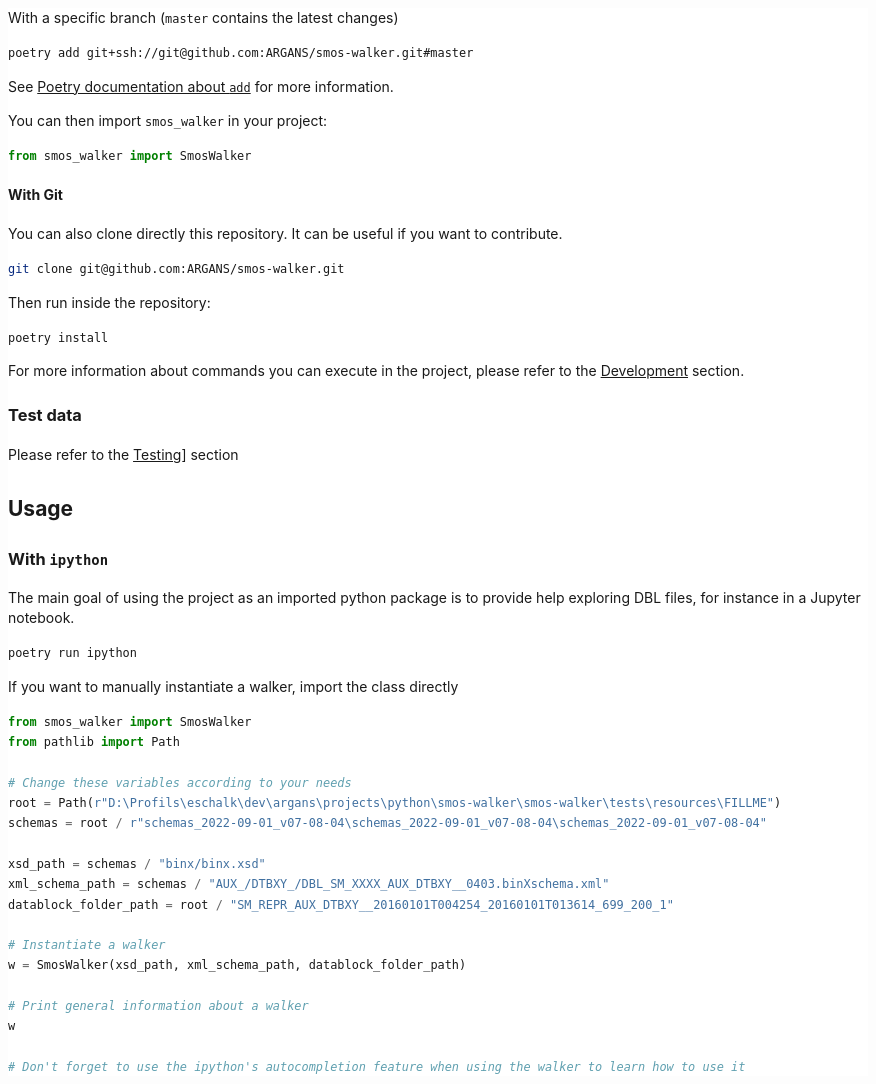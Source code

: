 With a specific branch (`master` contains the latest changes)

```bash
poetry add git+ssh://git@github.com:ARGANS/smos-walker.git#master
```

See [Poetry documentation about `add`](https://python-poetry.org/docs/cli/#add) for more information.

You can then import `smos_walker` in your project:

```python
from smos_walker import SmosWalker
```

#### With Git

You can also clone directly this repository. It can be useful if you want to contribute.

```bash
git clone git@github.com:ARGANS/smos-walker.git
```

Then run inside the repository:

```bash
poetry install
```

For more information about commands you can execute in the project, please refer to the [Development](#development) section.

### Test data

Please refer to the [Testing](#testing)] section

## Usage

### With `ipython`

The main goal of using the project as an imported python package is to provide help exploring DBL files, for instance in a Jupyter notebook.

```bash
poetry run ipython
```

If you want to manually instantiate a walker, import the class directly

```python
from smos_walker import SmosWalker
from pathlib import Path

# Change these variables according to your needs
root = Path(r"D:\Profils\eschalk\dev\argans\projects\python\smos-walker\smos-walker\tests\resources\FILLME")
schemas = root / r"schemas_2022-09-01_v07-08-04\schemas_2022-09-01_v07-08-04\schemas_2022-09-01_v07-08-04"

xsd_path = schemas / "binx/binx.xsd"
xml_schema_path = schemas / "AUX_/DTBXY_/DBL_SM_XXXX_AUX_DTBXY__0403.binXschema.xml"
datablock_folder_path = root / "SM_REPR_AUX_DTBXY__20160101T004254_20160101T013614_699_200_1"

# Instantiate a walker
w = SmosWalker(xsd_path, xml_schema_path, datablock_folder_path)

# Print general information about a walker
w

# Don't forget to use the ipython's autocompletion feature when using the walker to learn how to use it
```